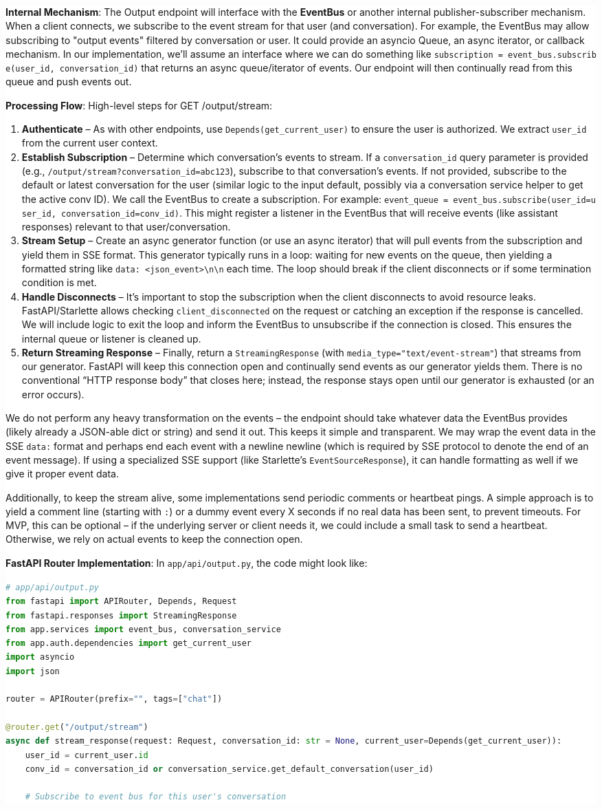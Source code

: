 **Internal Mechanism**: The Output endpoint will interface with the **EventBus** or another internal publisher-subscriber mechanism. When a client connects, we subscribe to the event stream for that user (and conversation). For example, the EventBus may allow subscribing to "output events" filtered by conversation or user. It could provide an asyncio Queue, an async iterator, or callback mechanism. In our implementation, we’ll assume an interface where we can do something like `subscription = event_bus.subscribe(user_id, conversation_id)` that returns an async queue/iterator of events. Our endpoint will then continually read from this queue and push events out.

**Processing Flow**: High-level steps for GET /output/stream:

1. **Authenticate** – As with other endpoints, use `Depends(get_current_user)` to ensure the user is authorized. We extract `user_id` from the current user context.
2. **Establish Subscription** – Determine which conversation’s events to stream. If a `conversation_id` query parameter is provided (e.g., `/output/stream?conversation_id=abc123`), subscribe to that conversation’s events. If not provided, subscribe to the default or latest conversation for the user (similar logic to the input default, possibly via a conversation service helper to get the active conv ID). We call the EventBus to create a subscription. For example: `event_queue = event_bus.subscribe(user_id=user_id, conversation_id=conv_id)`. This might register a listener in the EventBus that will receive events (like assistant responses) relevant to that user/conversation.
3. **Stream Setup** – Create an async generator function (or use an async iterator) that will pull events from the subscription and yield them in SSE format. This generator typically runs in a loop: waiting for new events on the queue, then yielding a formatted string like `data: <json_event>\n\n` each time. The loop should break if the client disconnects or if some termination condition is met.
4. **Handle Disconnects** – It’s important to stop the subscription when the client disconnects to avoid resource leaks. FastAPI/Starlette allows checking `client_disconnected` on the request or catching an exception if the response is cancelled. We will include logic to exit the loop and inform the EventBus to unsubscribe if the connection is closed. This ensures the internal queue or listener is cleaned up.
5. **Return Streaming Response** – Finally, return a `StreamingResponse` (with `media_type="text/event-stream"`) that streams from our generator. FastAPI will keep this connection open and continually send events as our generator yields them. There is no conventional “HTTP response body” that closes here; instead, the response stays open until our generator is exhausted (or an error occurs).

We do not perform any heavy transformation on the events – the endpoint should take whatever data the EventBus provides (likely already a JSON-able dict or string) and send it out. This keeps it simple and transparent. We may wrap the event data in the SSE `data:` format and perhaps end each event with a newline newline (which is required by SSE protocol to denote the end of an event message). If using a specialized SSE support (like Starlette’s `EventSourceResponse`), it can handle formatting as well if we give it proper event data.

Additionally, to keep the stream alive, some implementations send periodic comments or heartbeat pings. A simple approach is to yield a comment line (starting with `:`) or a dummy event every X seconds if no real data has been sent, to prevent timeouts. For MVP, this can be optional – if the underlying server or client needs it, we could include a small task to send a heartbeat. Otherwise, we rely on actual events to keep the connection open.

**FastAPI Router Implementation**: In `app/api/output.py`, the code might look like:

```python
# app/api/output.py
from fastapi import APIRouter, Depends, Request
from fastapi.responses import StreamingResponse
from app.services import event_bus, conversation_service
from app.auth.dependencies import get_current_user
import asyncio
import json

router = APIRouter(prefix="", tags=["chat"])

@router.get("/output/stream")
async def stream_response(request: Request, conversation_id: str = None, current_user=Depends(get_current_user)):
    user_id = current_user.id
    conv_id = conversation_id or conversation_service.get_default_conversation(user_id)

    # Subscribe to event bus for this user's conversation
```